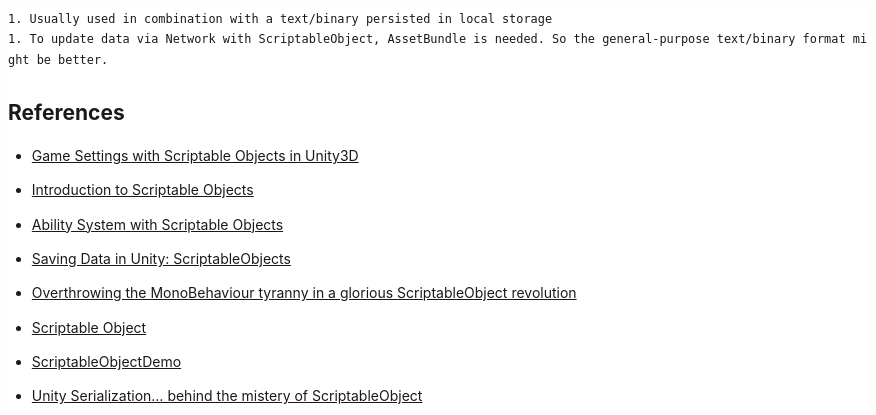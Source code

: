     1. Usually used in combination with a text/binary persisted in local storage
    1. To update data via Network with ScriptableObject, AssetBundle is needed. So the general-purpose text/binary format might be better.


## References
* [Game Settings with Scriptable Objects in Unity3D](https://medium.com/@mormo_music/game-settings-with-scriptable-objects-in-unity3d-6f753fe508fd#.tb9ahxiej)

* [Introduction to Scriptable Objects](https://unity3d.com/learn/tutorials/modules/beginner/live-training-archive/scriptable-objects)

* [Ability System with Scriptable Objects](https://unity3d.com/learn/tutorials/topics/scripting/ability-system-scriptable-objects?playlist=17117)

* [Saving Data in Unity: ScriptableObjects](https://www.youtube.com/watch?v=ItZbTYO0Mnw)

* [Overthrowing the MonoBehaviour tyranny in a glorious ScriptableObject revolution](https://www.youtube.com/watch?v=VBA1QCoEAX4)

* [Scriptable Object](http://tsubakit1.hateblo.jp/entry/2014/07/24/030607)

* [ScriptableObjectDemo](https://bitbucket.org/richardfine/scriptableobjectdemo)

* [Unity Serialization… behind the mistery of ScriptableObject](http://ivanozanchetta.com/gamedev/unity3d/unity-serialization-behind-scriptableobject/)
